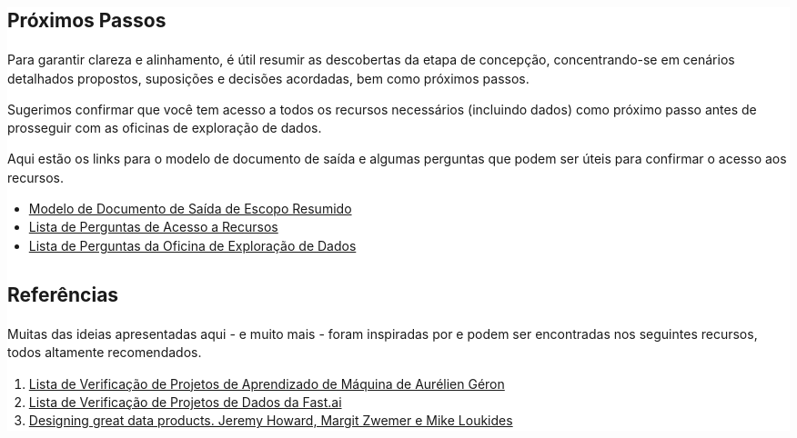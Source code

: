 ## Próximos Passos

Para garantir clareza e alinhamento, é útil resumir as descobertas da etapa de concepção, concentrando-se em cenários detalhados propostos, suposições e decisões acordadas, bem como próximos passos.

Sugerimos confirmar que você tem acesso a todos os recursos necessários (incluindo dados) como próximo passo antes de prosseguir com as oficinas de exploração de dados.

Aqui estão os links para o modelo de documento de saída e algumas perguntas que podem ser úteis para confirmar o acesso aos recursos.

* [Modelo de Documento de Saída de Escopo Resumido](./ml-envisioning-summary-template.md)
* [Lista de Perguntas de Acesso a Recursos](./ml-data-exploration.md)
* [Lista de Perguntas da Oficina de Exploração de Dados](./ml-data-exploration.md)

## Referências

Muitas das ideias apresentadas aqui - e muito mais - foram inspiradas por e podem ser encontradas nos seguintes recursos, todos altamente recomendados.

1. [Lista de Verificação de Projetos de Aprendizado de Máquina de Aurélien Géron](https://github.com/ageron/handson-ml/blob/master/ml-project-checklist.md)
2. [Lista de Verificação de Projetos de Dados da Fast.ai](https://www.fast.ai/2020/01/07/data-questionnaire)
3. [Designing great data products. Jeremy Howard, Margit Zwemer e Mike Loukides](https://www.oreilly.com/radar/drivetrain-approach-data-products/)
